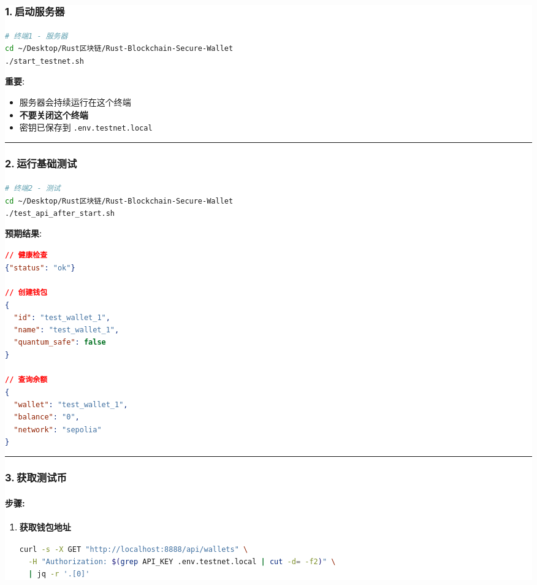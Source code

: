 ### **1. 启动服务器**

```bash
# 终端1 - 服务器
cd ~/Desktop/Rust区块链/Rust-Blockchain-Secure-Wallet
./start_testnet.sh
```

**重要**: 
- 服务器会持续运行在这个终端
- **不要关闭这个终端**
- 密钥已保存到 `.env.testnet.local`

---

### **2. 运行基础测试**

```bash
# 终端2 - 测试
cd ~/Desktop/Rust区块链/Rust-Blockchain-Secure-Wallet
./test_api_after_start.sh
```

**预期结果**:
```json
// 健康检查
{"status": "ok"}

// 创建钱包
{
  "id": "test_wallet_1",
  "name": "test_wallet_1",
  "quantum_safe": false
}

// 查询余额
{
  "wallet": "test_wallet_1",
  "balance": "0",
  "network": "sepolia"
}
```

---

### **3. 获取测试币**

#### **步骤**:

1. **获取钱包地址**
   ```bash
   curl -s -X GET "http://localhost:8888/api/wallets" \
     -H "Authorization: $(grep API_KEY .env.testnet.local | cut -d= -f2)" \
     | jq -r '.[0]'
   ```
